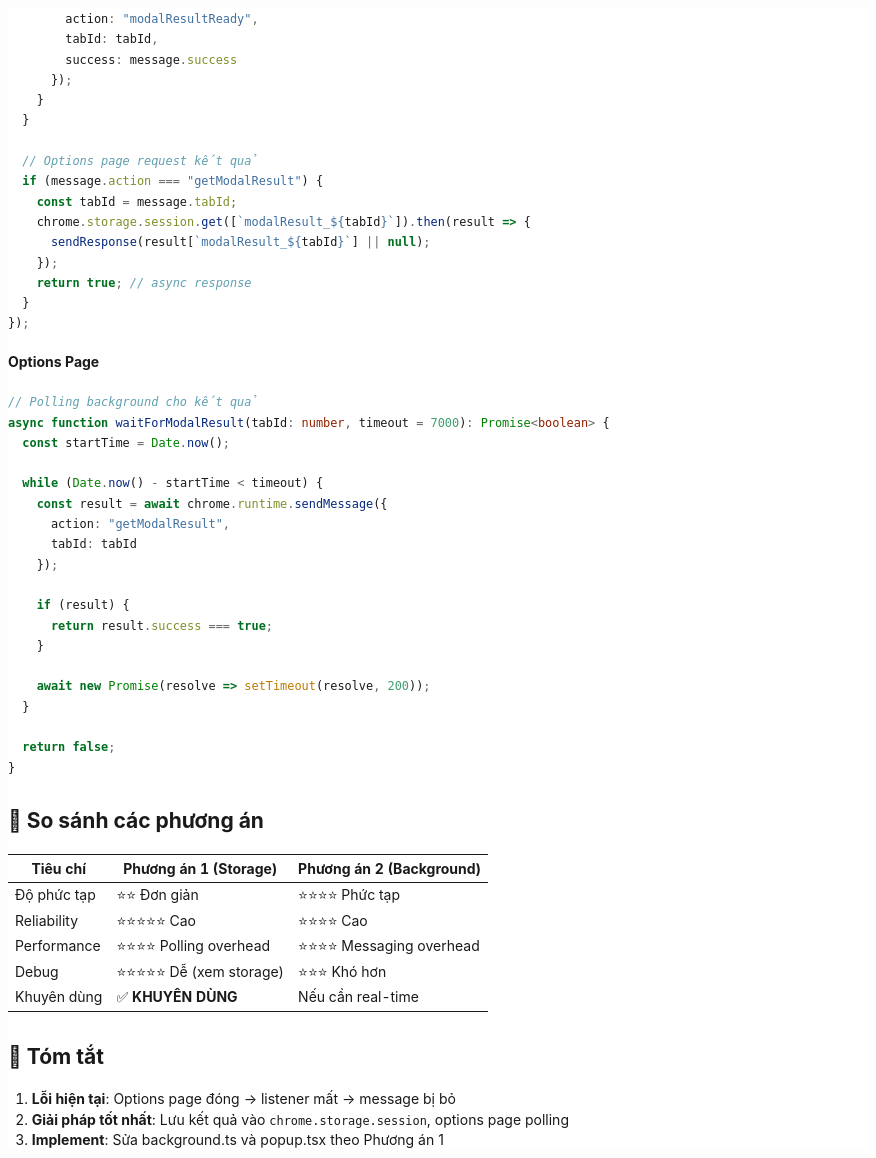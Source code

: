 ```typescript
        action: "modalResultReady",
        tabId: tabId,
        success: message.success
      });
    }
  }
  
  // Options page request kết quả
  if (message.action === "getModalResult") {
    const tabId = message.tabId;
    chrome.storage.session.get([`modalResult_${tabId}`]).then(result => {
      sendResponse(result[`modalResult_${tabId}`] || null);
    });
    return true; // async response
  }
});
```

#### Options Page
```typescript
// Polling background cho kết quả
async function waitForModalResult(tabId: number, timeout = 7000): Promise<boolean> {
  const startTime = Date.now();
  
  while (Date.now() - startTime < timeout) {
    const result = await chrome.runtime.sendMessage({
      action: "getModalResult",
      tabId: tabId
    });
    
    if (result) {
      return result.success === true;
    }
    
    await new Promise(resolve => setTimeout(resolve, 200));
  }
  
  return false;
}
```

## 🎯 So sánh các phương án

| Tiêu chí | Phương án 1 (Storage) | Phương án 2 (Background) |
|----------|----------------------|-------------------------|
| Độ phức tạp | ⭐⭐ Đơn giản | ⭐⭐⭐⭐ Phức tạp |
| Reliability | ⭐⭐⭐⭐⭐ Cao | ⭐⭐⭐⭐ Cao |
| Performance | ⭐⭐⭐⭐ Polling overhead | ⭐⭐⭐⭐ Messaging overhead |
| Debug | ⭐⭐⭐⭐⭐ Dễ (xem storage) | ⭐⭐⭐ Khó hơn |
| Khuyên dùng | ✅ **KHUYÊN DÙNG** | Nếu cần real-time |

## 📝 Tóm tắt

1. **Lỗi hiện tại**: Options page đóng → listener mất → message bị bỏ
2. **Giải pháp tốt nhất**: Lưu kết quả vào `chrome.storage.session`, options page polling
3. **Implement**: Sửa background.ts và popup.tsx theo Phương án 1
